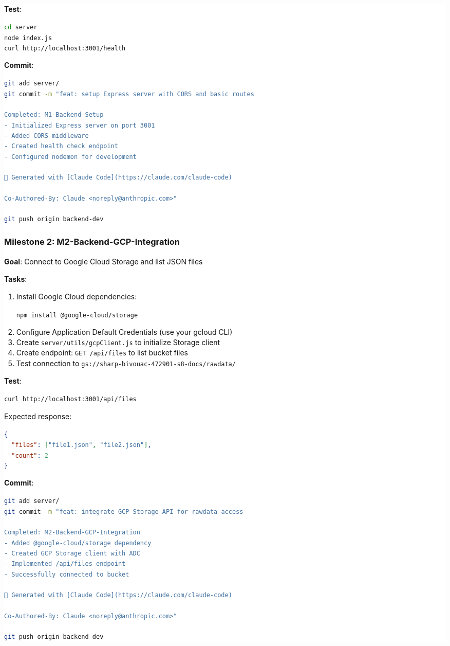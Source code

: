 **Test**:
```bash
cd server
node index.js
curl http://localhost:3001/health
```

**Commit**:
```bash
git add server/
git commit -m "feat: setup Express server with CORS and basic routes

Completed: M1-Backend-Setup
- Initialized Express server on port 3001
- Added CORS middleware
- Created health check endpoint
- Configured nodemon for development

🤖 Generated with [Claude Code](https://claude.com/claude-code)

Co-Authored-By: Claude <noreply@anthropic.com>"

git push origin backend-dev
```

### Milestone 2: M2-Backend-GCP-Integration
**Goal**: Connect to Google Cloud Storage and list JSON files

**Tasks**:
1. Install Google Cloud dependencies:
   ```bash
   npm install @google-cloud/storage
   ```
2. Configure Application Default Credentials (use your gcloud CLI)
3. Create `server/utils/gcpClient.js` to initialize Storage client
4. Create endpoint: `GET /api/files` to list bucket files
5. Test connection to `gs://sharp-bivouac-472901-s8-docs/rawdata/`

**Test**:
```bash
curl http://localhost:3001/api/files
```

Expected response:
```json
{
  "files": ["file1.json", "file2.json"],
  "count": 2
}
```

**Commit**:
```bash
git add server/
git commit -m "feat: integrate GCP Storage API for rawdata access

Completed: M2-Backend-GCP-Integration
- Added @google-cloud/storage dependency
- Created GCP Storage client with ADC
- Implemented /api/files endpoint
- Successfully connected to bucket

🤖 Generated with [Claude Code](https://claude.com/claude-code)

Co-Authored-By: Claude <noreply@anthropic.com>"

git push origin backend-dev
```